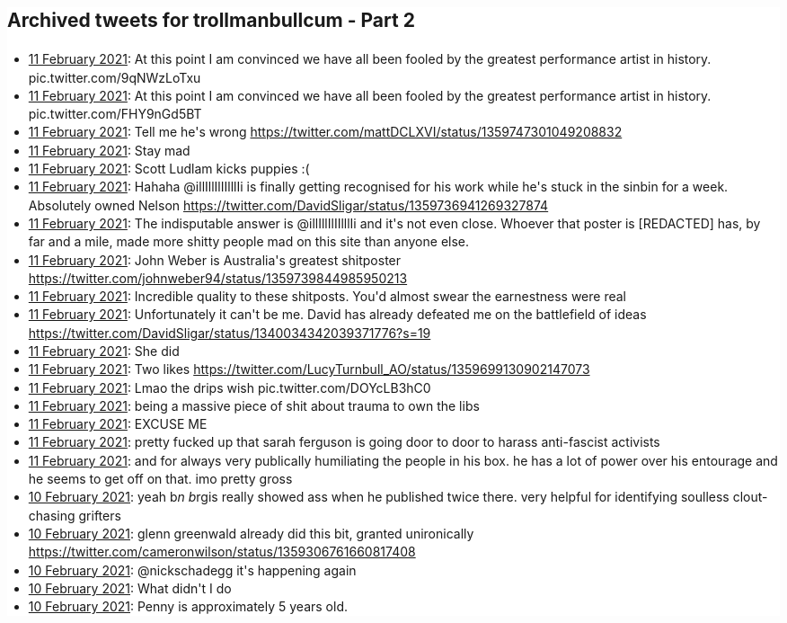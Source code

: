 ## Archived tweets for trollmanbullcum - Part 2


* [11 February 2021](https://web.archive.org/web/20210211103422/https://twitter.com/TrollmanBullcum/status/1359812975612203008): At this point I am convinced we have all been fooled by the greatest performance artist in history. pic.twitter.com/9qNWzLoTxu
* [11 February 2021](https://web.archive.org/web/20210211103330/https://twitter.com/TrollmanBullcum/status/1359812756141006850): At this point I am convinced we have all been fooled by the greatest performance artist in history. pic.twitter.com/FHY9nGd5BT
* [11 February 2021](https://web.archive.org/web/20210211061735/https://twitter.com/TrollmanBullcum/status/1359748347620327424): Tell me he's wrong https://twitter.com/mattDCLXVI/status/1359747301049208832
* [11 February 2021](https://web.archive.org/web/20210211060951/https://twitter.com/TrollmanBullcum/status/1359746350829563912): Stay mad
* [11 February 2021](https://web.archive.org/web/20210211060832/https://twitter.com/TrollmanBullcum/status/1359746011355250690): Scott Ludlam kicks puppies :(
* [11 February 2021](https://web.archive.org/web/20210211055207/https://twitter.com/TrollmanBullcum/status/1359741956817969154): Hahaha  @illIllIlIIlllIi  is finally getting recognised for his work while he's stuck in the sinbin for a week. Absolutely owned Nelson https://twitter.com/DavidSligar/status/1359736941269327874
* [11 February 2021](https://web.archive.org/web/20210211055056/https://twitter.com/TrollmanBullcum/status/1359741655562113024): The indisputable answer is  @illIllIlIIlllIi  and it's not even close. Whoever that poster is [REDACTED] has, by far and a mile, made more shitty people mad on this site than anyone else.
* [11 February 2021](https://web.archive.org/web/20210211054601/https://twitter.com/TrollmanBullcum/status/1359740382091776002): John Weber is Australia's greatest shitposter https://twitter.com/johnweber94/status/1359739844985950213
* [11 February 2021](https://web.archive.org/web/20210211054528/https://twitter.com/TrollmanBullcum/status/1359740289867411457): Incredible quality to these shitposts. You'd almost swear the earnestness were real
* [11 February 2021](https://web.archive.org/web/20210211054314/https://twitter.com/TrollmanBullcum/status/1359739662051332099): Unfortunately it can't be me. David has already defeated me on the battlefield of ideas https://twitter.com/DavidSligar/status/1340034342039371776?s=19
* [11 February 2021](https://web.archive.org/web/20210211052311/https://twitter.com/TrollmanBullcum/status/1359734668120137730): She did
* [11 February 2021](https://web.archive.org/web/20210211051144/https://twitter.com/TrollmanBullcum/status/1359731754169323525): Two likes https://twitter.com/LucyTurnbull_AO/status/1359699130902147073
* [11 February 2021](https://web.archive.org/web/20210211035842/https://twitter.com/TrollmanBullcum/status/1359713335424344067): Lmao the drips wish pic.twitter.com/DOYcLB3hC0
* [11 February 2021](https://web.archive.org/web/20210211025203/https://twitter.com/TrollmanBullcum/status/1359696572741689346): being a massive piece of shit about trauma to own the libs
* [11 February 2021](https://web.archive.org/web/20210211024502/https://twitter.com/TrollmanBullcum/status/1359694821548412931): EXCUSE ME
* [11 February 2021](https://web.archive.org/web/20210211021619/https://twitter.com/TrollmanBullcum/status/1359687605873381377): pretty fucked up that sarah ferguson is going door to door to harass anti-fascist activists
* [11 February 2021](https://web.archive.org/web/20210211020205/https://twitter.com/TrollmanBullcum/status/1359684040454860802): and for always very publically humiliating the people in his box. he has a lot of power over his entourage and he seems to get off on that. imo pretty gross
* [10 February 2021](https://web.archive.org/web/20210210170001/https://twitter.com/TrollmanBullcum/status/1359547510713327617): yeah b*n b*rgis really showed ass when he published twice there.  very helpful for identifying soulless clout-chasing grifters
* [10 February 2021](https://web.archive.org/web/20210210132024/https://twitter.com/TrollmanBullcum/status/1359492299860762632): glenn greenwald already did this bit, granted unironically https://twitter.com/cameronwilson/status/1359306761660817408
* [10 February 2021](https://web.archive.org/web/20210210122317/https://twitter.com/TrollmanBullcum/status/1359477840144601090): @nickschadegg  it's happening again
* [10 February 2021](https://web.archive.org/web/20210210115958/https://twitter.com/TrollmanBullcum/status/1359471928168255489): What didn't I do
* [10 February 2021](https://web.archive.org/web/20210210114836/https://twitter.com/TrollmanBullcum/status/1359469289078591492): Penny is approximately 5 years old.